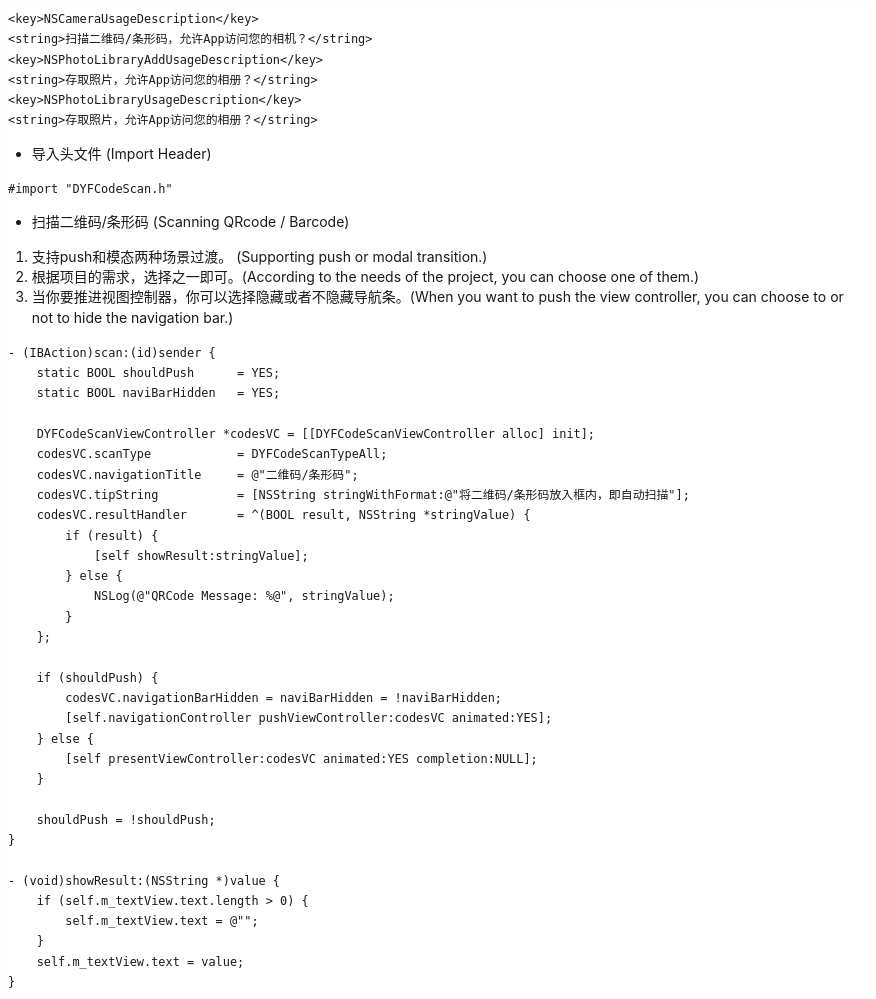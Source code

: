 ```
<key>NSCameraUsageDescription</key>
<string>扫描二维码/条形码，允许App访问您的相机？</string>
<key>NSPhotoLibraryAddUsageDescription</key>
<string>存取照片，允许App访问您的相册？</string>
<key>NSPhotoLibraryUsageDescription</key>
<string>存取照片，允许App访问您的相册？</string>
```

- 导入头文件 (Import Header)

```
#import "DYFCodeScan.h"
```

- 扫描二维码/条形码 (Scanning QRcode / Barcode) 

1. 支持push和模态两种场景过渡。 (Supporting push or modal transition.)  <br>
2. 根据项目的需求，选择之一即可。(According to the needs of the project, you can choose one of them.) <br>
3. 当你要推进视图控制器，你可以选择隐藏或者不隐藏导航条。(When you want to push the view controller, you can choose to or not to hide the navigation bar.)

```
- (IBAction)scan:(id)sender {
    static BOOL shouldPush      = YES;
    static BOOL naviBarHidden   = YES;

    DYFCodeScanViewController *codesVC = [[DYFCodeScanViewController alloc] init];
    codesVC.scanType            = DYFCodeScanTypeAll;
    codesVC.navigationTitle     = @"二维码/条形码";
    codesVC.tipString           = [NSString stringWithFormat:@"将二维码/条形码放入框内，即自动扫描"];
    codesVC.resultHandler       = ^(BOOL result, NSString *stringValue) {
        if (result) {
            [self showResult:stringValue];
        } else {
            NSLog(@"QRCode Message: %@", stringValue);
        }
    };

    if (shouldPush) {
        codesVC.navigationBarHidden = naviBarHidden = !naviBarHidden;
        [self.navigationController pushViewController:codesVC animated:YES];
    } else {
        [self presentViewController:codesVC animated:YES completion:NULL];
    }

    shouldPush = !shouldPush;
}

- (void)showResult:(NSString *)value {
    if (self.m_textView.text.length > 0) {
        self.m_textView.text = @"";
    }
    self.m_textView.text = value;
}
```

